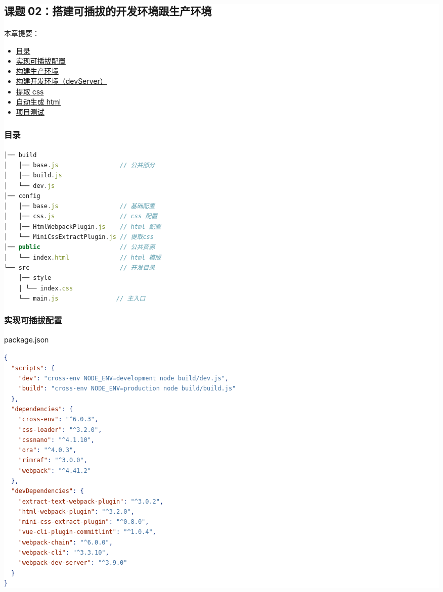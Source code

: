 ## 课题 02：搭建可插拔的开发环境跟生产环境

本章提要：

- <a href="#2_1">目录</a>
- <a href="#2_2">实现可插拔配置</a>
- <a href="#2_3">构建生产环境</a>
- <a href="#2_4">构建开发环境（devServer）</a>
- <a href="#2_5">提取 css</a>
- <a href="#2_6">自动生成 html</a>
- <a href="#2_7">项目测试</a>

### <a name="2_1">目录</a>

```js
│── build
│   │── base.js                 // 公共部分
│   │── build.js
│   └── dev.js
│── config
│   │── base.js                 // 基础配置
│   │── css.js                  // css 配置
│   │── HtmlWebpackPlugin.js    // html 配置
│   └── MiniCssExtractPlugin.js // 提取css
│── public                      // 公共资源
│   └── index.html              // html 模版
└── src                         // 开发目录
    │── style
    │ └── index.css
    └── main.js                // 主入口
```

### <a name="2_2">实现可插拔配置</a>

package.json

```json
{
  "scripts": {
    "dev": "cross-env NODE_ENV=development node build/dev.js",
    "build": "cross-env NODE_ENV=production node build/build.js"
  },
  "dependencies": {
    "cross-env": "^6.0.3",
    "css-loader": "^3.2.0",
    "cssnano": "^4.1.10",
    "ora": "^4.0.3",
    "rimraf": "^3.0.0",
    "webpack": "^4.41.2"
  },
  "devDependencies": {
    "extract-text-webpack-plugin": "^3.0.2",
    "html-webpack-plugin": "^3.2.0",
    "mini-css-extract-plugin": "^0.8.0",
    "vue-cli-plugin-commitlint": "^1.0.4",
    "webpack-chain": "^6.0.0",
    "webpack-cli": "^3.3.10",
    "webpack-dev-server": "^3.9.0"
  }
}
```
